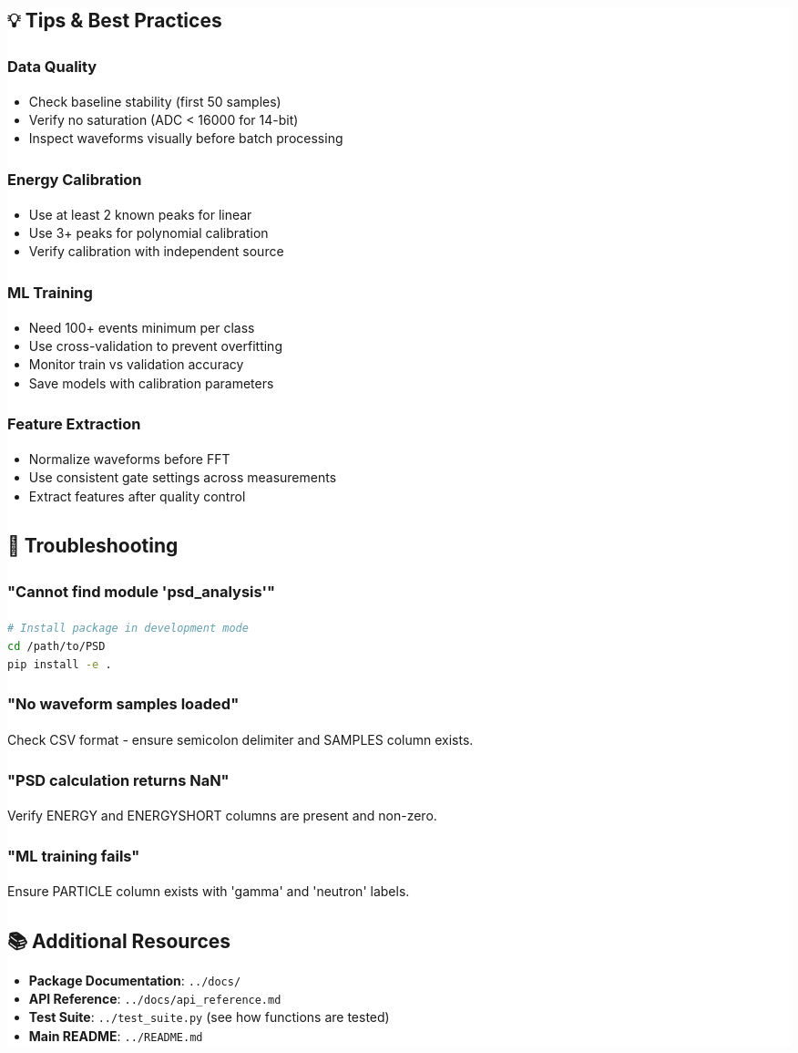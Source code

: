 ## 💡 Tips & Best Practices

### Data Quality
- Check baseline stability (first 50 samples)
- Verify no saturation (ADC < 16000 for 14-bit)
- Inspect waveforms visually before batch processing

### Energy Calibration
- Use at least 2 known peaks for linear
- Use 3+ peaks for polynomial calibration
- Verify calibration with independent source

### ML Training
- Need 100+ events minimum per class
- Use cross-validation to prevent overfitting
- Monitor train vs validation accuracy
- Save models with calibration parameters

### Feature Extraction
- Normalize waveforms before FFT
- Use consistent gate settings across measurements
- Extract features after quality control

## 🐛 Troubleshooting

### "Cannot find module 'psd_analysis'"
```bash
# Install package in development mode
cd /path/to/PSD
pip install -e .
```

### "No waveform samples loaded"
Check CSV format - ensure semicolon delimiter and SAMPLES column exists.

### "PSD calculation returns NaN"
Verify ENERGY and ENERGYSHORT columns are present and non-zero.

### "ML training fails"
Ensure PARTICLE column exists with 'gamma' and 'neutron' labels.

## 📚 Additional Resources

- **Package Documentation**: `../docs/`
- **API Reference**: `../docs/api_reference.md`
- **Test Suite**: `../test_suite.py` (see how functions are tested)
- **Main README**: `../README.md`
